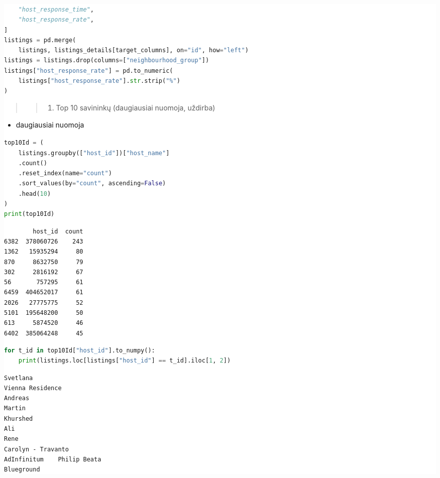 ```python
    "host_response_time",
    "host_response_rate",
]
listings = pd.merge(
    listings, listings_details[target_columns], on="id", how="left")
listings = listings.drop(columns=["neighbourhood_group"])
listings["host_response_rate"] = pd.to_numeric(
    listings["host_response_rate"].str.strip("%")
)
```

>> 1. Top 10 savininkų (daugiausiai nuomoja, uždirba)
- daugiausiai nuomoja


```python
top10Id = (
    listings.groupby(["host_id"])["host_name"]
    .count()
    .reset_index(name="count")
    .sort_values(by="count", ascending=False)
    .head(10)
)
print(top10Id)
```

            host_id  count
    6382  378060726    243
    1362   15935294     80
    870     8632750     79
    302     2816192     67
    56       757295     61
    6459  404652017     61
    2026   27775775     52
    5101  195648200     50
    613     5874520     46
    6402  385064248     45



```python
for t_id in top10Id["host_id"].to_numpy():
    print(listings.loc[listings["host_id"] == t_id].iloc[1, 2])
```

    Svetlana
    Vienna Residence
    Andreas
    Martin
    Khurshed
    Ali
    Rene
    Carolyn - Travanto
    AdInfinitum    Philip Beata
    Blueground
